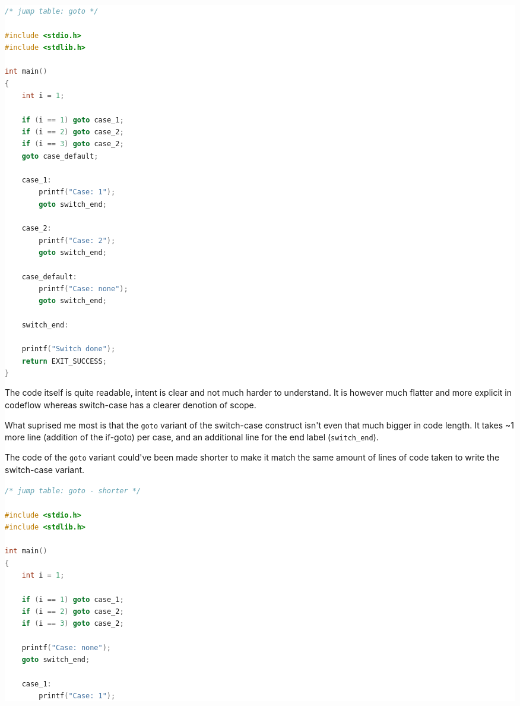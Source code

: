 
```c
/* jump table: goto */

#include <stdio.h>
#include <stdlib.h>

int main()
{
    int i = 1;

    if (i == 1) goto case_1;
    if (i == 2) goto case_2;
    if (i == 3) goto case_2;
    goto case_default;
    
    case_1:
        printf("Case: 1");
        goto switch_end;
    
    case_2:
        printf("Case: 2");
        goto switch_end;

    case_default:
        printf("Case: none");
        goto switch_end;

    switch_end:
    
    printf("Switch done");
    return EXIT_SUCCESS;
}
```

The code itself is quite readable, intent is clear and not much harder to understand.
It is however much flatter and more explicit in codeflow whereas switch-case has a clearer denotion of scope.

What suprised me most is that the `goto` variant of the switch-case construct isn't even that much bigger in code length.
It takes ~1 more line (addition of the if-goto) per case, and an additional line for the end label (`switch_end`).

The code of the `goto` variant could've been made shorter to make it match the same amount of lines of code taken to write the switch-case variant.

```c
/* jump table: goto - shorter */

#include <stdio.h>
#include <stdlib.h>

int main()
{
    int i = 1;

    if (i == 1) goto case_1;
    if (i == 2) goto case_2;
    if (i == 3) goto case_2;
    
    printf("Case: none");
    goto switch_end;
    
    case_1:
        printf("Case: 1");
```